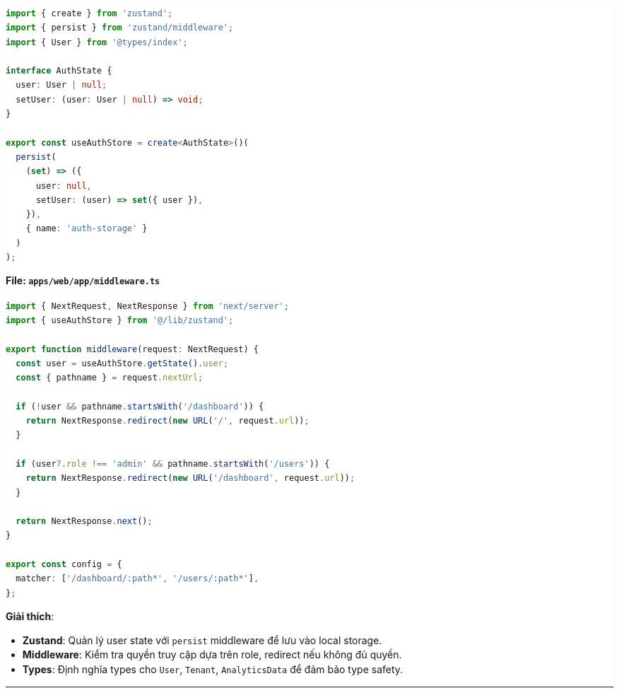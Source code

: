 ```typescript
import { create } from 'zustand';
import { persist } from 'zustand/middleware';
import { User } from '@types/index';

interface AuthState {
  user: User | null;
  setUser: (user: User | null) => void;
}

export const useAuthStore = create<AuthState>()(
  persist(
    (set) => ({
      user: null,
      setUser: (user) => set({ user }),
    }),
    { name: 'auth-storage' }
  )
);
```

**File: `apps/web/app/middleware.ts`**

```typescript
import { NextRequest, NextResponse } from 'next/server';
import { useAuthStore } from '@/lib/zustand';

export function middleware(request: NextRequest) {
  const user = useAuthStore.getState().user;
  const { pathname } = request.nextUrl;

  if (!user && pathname.startsWith('/dashboard')) {
    return NextResponse.redirect(new URL('/', request.url));
  }

  if (user?.role !== 'admin' && pathname.startsWith('/users')) {
    return NextResponse.redirect(new URL('/dashboard', request.url));
  }

  return NextResponse.next();
}

export const config = {
  matcher: ['/dashboard/:path*', '/users/:path*'],
};
```

**Giải thích**:
- **Zustand**: Quản lý user state với `persist` middleware để lưu vào local storage.
- **Middleware**: Kiểm tra quyền truy cập dựa trên role, redirect nếu không đủ quyền.
- **Types**: Định nghĩa types cho `User`, `Tenant`, `AnalyticsData` để đảm bảo type safety.

---
